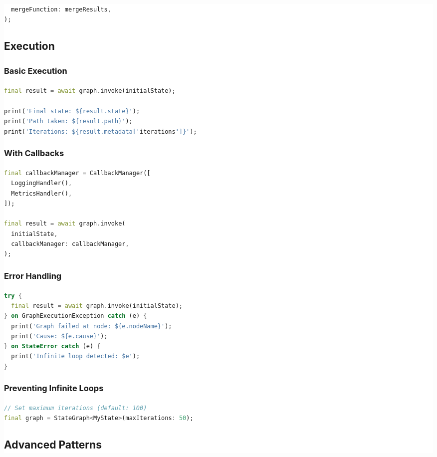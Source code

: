 ```dart
  mergeFunction: mergeResults,
);
```

## Execution

### Basic Execution

```dart
final result = await graph.invoke(initialState);

print('Final state: ${result.state}');
print('Path taken: ${result.path}');
print('Iterations: ${result.metadata['iterations']}');
```

### With Callbacks

```dart
final callbackManager = CallbackManager([
  LoggingHandler(),
  MetricsHandler(),
]);

final result = await graph.invoke(
  initialState,
  callbackManager: callbackManager,
);
```

### Error Handling

```dart
try {
  final result = await graph.invoke(initialState);
} on GraphExecutionException catch (e) {
  print('Graph failed at node: ${e.nodeName}');
  print('Cause: ${e.cause}');
} on StateError catch (e) {
  print('Infinite loop detected: $e');
}
```

### Preventing Infinite Loops

```dart
// Set maximum iterations (default: 100)
final graph = StateGraph<MyState>(maxIterations: 50);
```

## Advanced Patterns

